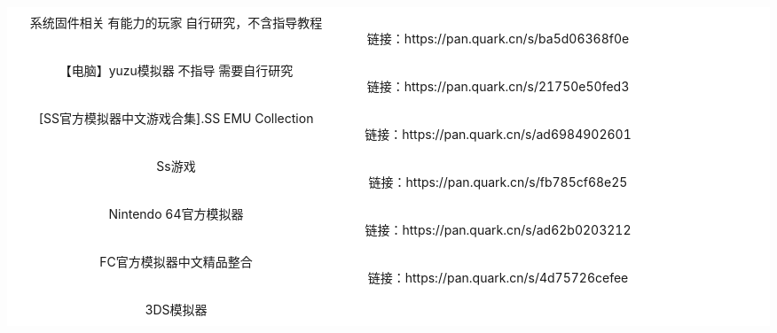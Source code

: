 <table width="867" cellspacing="0" cellpadding="0"><colgroup style="box-sizing: border-box;"> <col style="box-sizing: border-box; width: 285.75pt;" width="381" /> <col style="box-sizing: border-box; width: 258.75pt;" width="345" /></colgroup>
<tbody style="box-sizing: border-box; margin: 0px; padding: 0px; outline: 0px; border: 0px; vertical-align: baseline;">
<tr style="box-sizing: border-box; margin: 0px; padding: 0px; outline: 0px; border: 0px; vertical-align: baseline; height: 27pt;">
<td style="box-sizing: border-box; margin: 0px; padding-top: 9px; padding-bottom: 9px; outline: 0px; border-color: #eeeeee; vertical-align: baseline; text-align: center; line-height: 18px;" width="285" height="27">系统固件相关 有能力的玩家 自行研究，不含指导教程</td>
<td style="box-sizing: border-box; margin: 0px; padding-top: 9px; padding-bottom: 9px; outline: 0px; border-color: #eeeeee; vertical-align: baseline; text-align: center; line-height: 18px;" width="258"><br style="box-sizing: border-box;" />链接：https://pan.quark.cn/s/ba5d06368f0e</td>
</tr>
<tr style="box-sizing: border-box; margin: 0px; padding: 0px; outline: 0px; border: 0px; vertical-align: baseline; height: 27pt;">
<td style="box-sizing: border-box; margin: 0px; padding-top: 9px; padding-bottom: 9px; outline: 0px; border-color: #eeeeee; vertical-align: baseline; text-align: center; line-height: 18px;" height="27">【电脑】yuzu模拟器 不指导 需要自行研究</td>
<td style="box-sizing: border-box; margin: 0px; padding-top: 9px; padding-bottom: 9px; outline: 0px; border-color: #eeeeee; vertical-align: baseline; text-align: center; line-height: 18px;" width="258"><br style="box-sizing: border-box;" />链接：https://pan.quark.cn/s/21750e50fed3</td>
</tr>
<tr style="box-sizing: border-box; margin: 0px; padding: 0px; outline: 0px; border: 0px; vertical-align: baseline; height: 27pt;">
<td style="box-sizing: border-box; margin: 0px; padding-top: 9px; padding-bottom: 9px; outline: 0px; border-color: #eeeeee; vertical-align: baseline; text-align: center; line-height: 18px;" height="27">[SS官方模拟器中文游戏合集].SS EMU Collection</td>
<td style="box-sizing: border-box; margin: 0px; padding-top: 9px; padding-bottom: 9px; outline: 0px; border-color: #eeeeee; vertical-align: baseline; text-align: center; line-height: 18px;" width="258"><br style="box-sizing: border-box;" />链接：https://pan.quark.cn/s/ad6984902601</td>
</tr>
<tr style="box-sizing: border-box; margin: 0px; padding: 0px; outline: 0px; border: 0px; vertical-align: baseline; height: 27pt;">
<td style="box-sizing: border-box; margin: 0px; padding-top: 9px; padding-bottom: 9px; outline: 0px; border-color: #eeeeee; vertical-align: baseline; text-align: center; line-height: 18px;" height="27">Ss游戏</td>
<td style="box-sizing: border-box; margin: 0px; padding-top: 9px; padding-bottom: 9px; outline: 0px; border-color: #eeeeee; vertical-align: baseline; text-align: center; line-height: 18px;" width="258"><br style="box-sizing: border-box;" />链接：https://pan.quark.cn/s/fb785cf68e25</td>
</tr>
<tr style="box-sizing: border-box; margin: 0px; padding: 0px; outline: 0px; border: 0px; vertical-align: baseline; height: 27pt;">
<td style="box-sizing: border-box; margin: 0px; padding-top: 9px; padding-bottom: 9px; outline: 0px; border-color: #eeeeee; vertical-align: baseline; text-align: center; line-height: 18px;" height="27">Nintendo 64官方模拟器</td>
<td style="box-sizing: border-box; margin: 0px; padding-top: 9px; padding-bottom: 9px; outline: 0px; border-color: #eeeeee; vertical-align: baseline; text-align: center; line-height: 18px;" width="258"><br style="box-sizing: border-box;" />链接：https://pan.quark.cn/s/ad62b0203212</td>
</tr>
<tr style="box-sizing: border-box; margin: 0px; padding: 0px; outline: 0px; border: 0px; vertical-align: baseline; height: 27pt;">
<td style="box-sizing: border-box; margin: 0px; padding-top: 9px; padding-bottom: 9px; outline: 0px; border-color: #eeeeee; vertical-align: baseline; text-align: center; line-height: 18px;" height="27">FC官方模拟器中文精品整合</td>
<td style="box-sizing: border-box; margin: 0px; padding-top: 9px; padding-bottom: 9px; outline: 0px; border-color: #eeeeee; vertical-align: baseline; text-align: center; line-height: 18px;" width="258"><br style="box-sizing: border-box;" />链接：https://pan.quark.cn/s/4d75726cefee</td>
</tr>
<tr style="box-sizing: border-box; margin: 0px; padding: 0px; outline: 0px; border: 0px; vertical-align: baseline; height: 27pt;">
<td style="box-sizing: border-box; margin: 0px; padding-top: 9px; padding-bottom: 9px; outline: 0px; border-color: #eeeeee; vertical-align: baseline; text-align: center; line-height: 18px;" height="27">3DS模拟器</td>